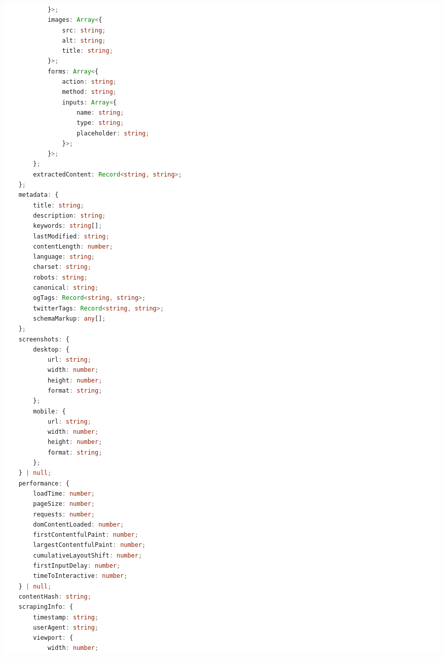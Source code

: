 ```typescript
			}>;
			images: Array<{
				src: string;
				alt: string;
				title: string;
			}>;
			forms: Array<{
				action: string;
				method: string;
				inputs: Array<{
					name: string;
					type: string;
					placeholder: string;
				}>;
			}>;
		};
		extractedContent: Record<string, string>;
	};
	metadata: {
		title: string;
		description: string;
		keywords: string[];
		lastModified: string;
		contentLength: number;
		language: string;
		charset: string;
		robots: string;
		canonical: string;
		ogTags: Record<string, string>;
		twitterTags: Record<string, string>;
		schemaMarkup: any[];
	};
	screenshots: {
		desktop: {
			url: string;
			width: number;
			height: number;
			format: string;
		};
		mobile: {
			url: string;
			width: number;
			height: number;
			format: string;
		};
	} | null;
	performance: {
		loadTime: number;
		pageSize: number;
		requests: number;
		domContentLoaded: number;
		firstContentfulPaint: number;
		largestContentfulPaint: number;
		cumulativeLayoutShift: number;
		firstInputDelay: number;
		timeToInteractive: number;
	} | null;
	contentHash: string;
	scrapingInfo: {
		timestamp: string;
		userAgent: string;
		viewport: {
			width: number;
```